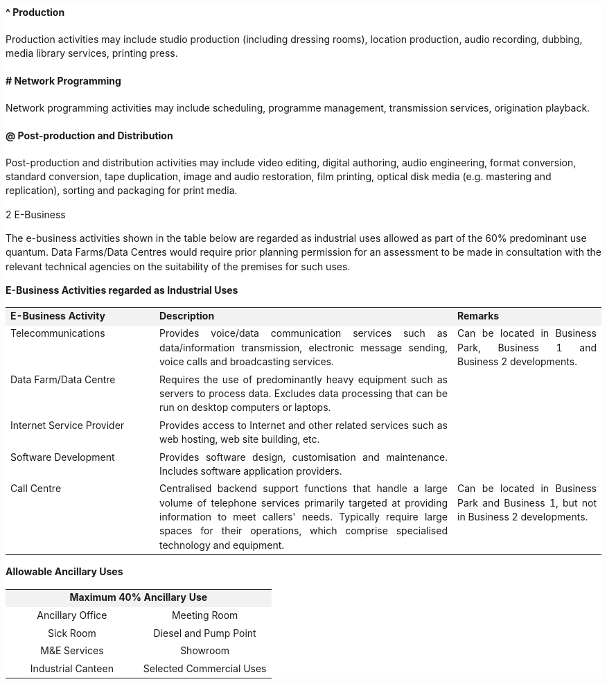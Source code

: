 #### ^ Production

Production activities may include studio production (including dressing rooms), location production, audio recording, dubbing, media library services, printing press.

#### # Network Programming

Network programming activities may include scheduling, programme management, transmission services, origination playback.

#### @ Post-production and Distribution

Post-production and distribution activities may include video editing, digital authoring, audio engineering, format conversion, standard conversion, tape duplication, image and audio restoration, film printing, optical disk media (e.g. mastering and replication), sorting and packaging for print media.

2 E-Business

The e-business activities shown in the table below are regarded as industrial uses allowed as part of the 60% predominant use quantum. Data Farms/Data Centres would require prior planning permission for an assessment to be made in consultation with the relevant technical agencies on the suitability of the premises for such uses.

**E-Business Activities regarded as Industrial Uses**

<table><tbody><tr><td style="background-color: #f2f2f2; width: 25%;"><strong>E-Business Activity</strong></td><td style="background-color: #f2f2f2; width: 50%;"><strong>Description</strong></td><td style="background-color: #f2f2f2; width: 25%;"><strong>Remarks</strong></td></tr><tr><td style="text-align: justify;">Telecommunications</td><td style="text-align: justify;">Provides voice/data communication services such as data/information transmission, electronic message sending, voice calls and broadcasting services.</td><td rowspan="4" style="text-align: justify;">Can be located in Business Park, Business 1 and Business 2 developments.<br></td></tr><tr><td style="text-align: justify;">Data Farm/Data Centre</td><td style="text-align: justify;">Requires the use of predominantly heavy equipment such as servers to process data. Excludes data processing that can be run on desktop computers or laptops.</td></tr><tr><td style="text-align: justify;">Internet Service Provider</td><td style="text-align: justify;">Provides access to Internet and other related services such as web hosting, web site building, etc.</td></tr><tr><td style="text-align: justify;">Software Development</td><td style="text-align: justify;">Provides software design, customisation and maintenance. Includes software application providers.</td></tr><tr><td style="text-align: justify;">Call Centre</td><td style="text-align: justify;">Centralised backend support functions that handle a large volume of telephone services primarily targeted at providing information to meet callers' needs. Typically require large spaces for their operations, which comprise specialised technology and equipment.</td><td style="text-align: justify;">Can be located in Business Park and Business 1, but not in Business 2 developments.</td></tr></tbody></table>

**Allowable Ancillary Uses**

<table width="100%"><tbody><tr><td style="text-align: center; background-color: #f2f2f2;" colspan="2"><strong>Maximum 40% Ancillary Use</strong></td></tr><tr><td style="width: 50%; text-align: center;">Ancillary Office</td><td style="width: 50%; text-align: center;">Meeting Room</td></tr><tr><td style="text-align: center;">Sick Room</td><td style="text-align: center;">Diesel and Pump Point</td></tr><tr><td style="text-align: center;">M&amp;E Services</td><td style="text-align: center;">Showroom</td></tr><tr><td style="text-align: center;">Industrial Canteen</td><td style="text-align: center;">Selected Commercial Uses</td></tr></tbody></table>
